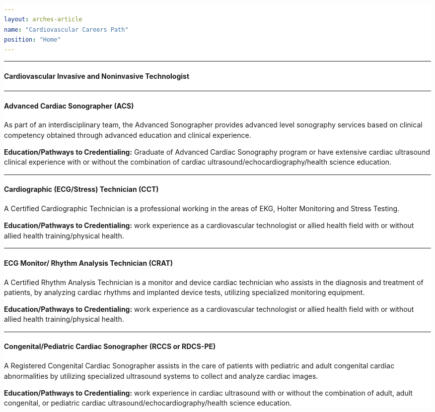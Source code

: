 ```yaml
---
layout: arches-article
name: "Cardiovascular Careers Path"
position: "Home"
---
```




* * *

#### **Cardiovascular Invasive and Noninvasive Technologist**

* * *

#### **Advanced Cardiac Sonographer (ACS)**

As part of an interdisciplinary team, the Advanced Sonographer provides advanced level sonography services based on clinical competency obtained through advanced education and clinical experience.

**Education/Pathways to Credentialing:** Graduate of Advanced Cardiac Sonography program or have extensive cardiac ultrasound clinical experience with or without the combination of cardiac ultrasound/echocardiography/health science education.

* * *

#### **Cardiographic (ECG/Stress) Technician (CCT)**

A Certified Cardiographic Technician is a professional working in the areas of EKG, Holter Monitoring and Stress Testing.

**Education/Pathways to Credentialing:** work experience as a cardiovascular technologist or allied health field with or without allied health training/physical health.

* * *

#### **ECG Monitor/ Rhythm Analysis Technician (CRAT)**

A Certified Rhythm Analysis Technician is a monitor and device cardiac technician who assists in the diagnosis and treatment of patients, by analyzing cardiac rhythms and implanted device tests, utilizing specialized monitoring equipment.

**Education/Pathways to Credentialing:** work experience as a cardiovascular technologist or allied health field with or without allied health training/physical health.

* * *

#### **Congenital/Pediatric Cardiac Sonographer (RCCS or RDCS-PE)**

A Registered Congenital Cardiac Sonographer assists in the care of patients with pediatric and adult congenital cardiac abnormalities by utilizing specialized ultrasound systems to collect and analyze cardiac images.

**Education/Pathways to Credentialing:** work experience in cardiac ultrasound with or without the combination of adult, adult congenital, or pediatric cardiac ultrasound/echocardiography/health science education.
